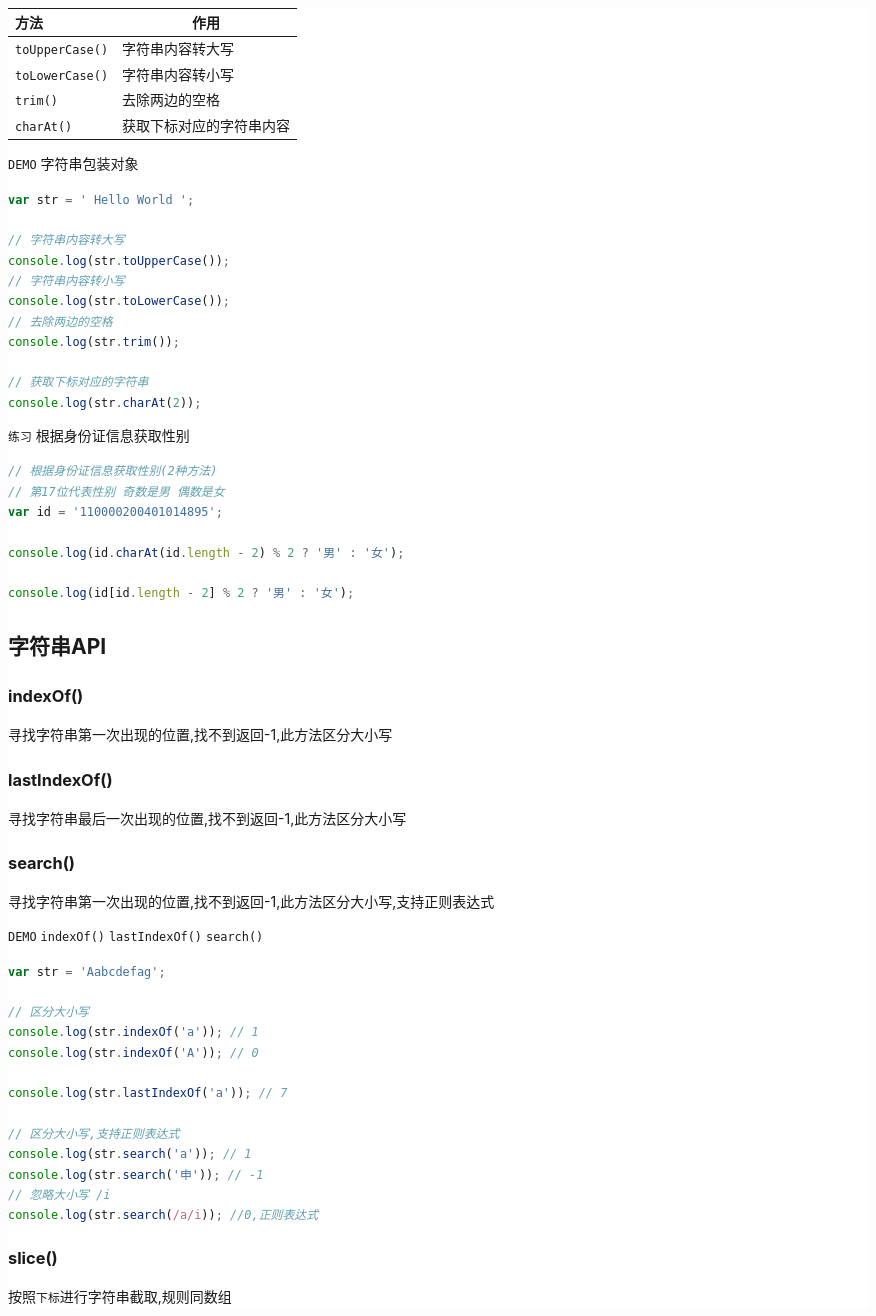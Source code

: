 | 方法            | 作用                     |
| :-------------- | ------------------------ |
| `toUpperCase()` | 字符串内容转大写         |
| `toLowerCase()` | 字符串内容转小写         |
| `trim()`        | 去除两边的空格           |
| `charAt()`      | 获取下标对应的字符串内容 |

`DEMO` 字符串包装对象
```js 
var str = ' Hello World ';

// 字符串内容转大写
console.log(str.toUpperCase());
// 字符串内容转小写
console.log(str.toLowerCase());
// 去除两边的空格
console.log(str.trim());

// 获取下标对应的字符串
console.log(str.charAt(2));
```

`练习` 根据身份证信息获取性别
```js
// 根据身份证信息获取性别(2种方法)
// 第17位代表性别 奇数是男 偶数是女
var id = '110000200401014895';

console.log(id.charAt(id.length - 2) % 2 ? '男' : '女');

console.log(id[id.length - 2] % 2 ? '男' : '女');
```

## 字符串API
### indexOf()
寻找字符串第一次出现的位置,找不到返回-1,此方法区分大小写

### lastIndexOf()
寻找字符串最后一次出现的位置,找不到返回-1,此方法区分大小写

### search()
寻找字符串第一次出现的位置,找不到返回-1,此方法区分大小写,支持正则表达式

`DEMO` `indexOf()` `lastIndexOf()` `search()`
```js
var str = 'Aabcdefag';

// 区分大小写
console.log(str.indexOf('a')); // 1
console.log(str.indexOf('A')); // 0

console.log(str.lastIndexOf('a')); // 7

// 区分大小写,支持正则表达式
console.log(str.search('a')); // 1
console.log(str.search('申')); // -1
// 忽略大小写 /i
console.log(str.search(/a/i)); //0,正则表达式
```
### slice()
   按照`下标`进行字符串截取,规则同数组